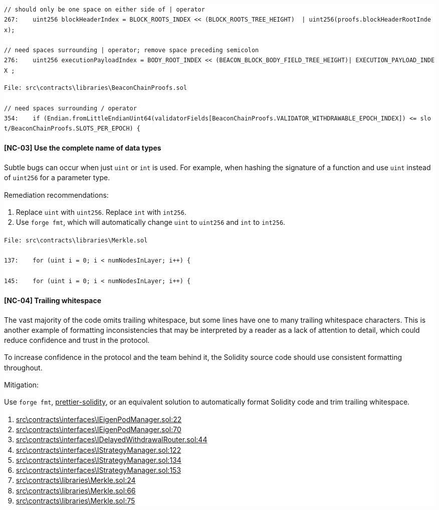 ```solidity
// should only be one space on either side of | operator
267:    uint256 blockHeaderIndex = BLOCK_ROOTS_INDEX << (BLOCK_ROOTS_TREE_HEIGHT)  | uint256(proofs.blockHeaderRootIndex);

// need spaces surrounding | operator; remove space preceding semicolon
276:    uint256 executionPayloadIndex = BODY_ROOT_INDEX << (BEACON_BLOCK_BODY_FIELD_TREE_HEIGHT)| EXECUTION_PAYLOAD_INDEX ;
```

```solidity
File: src\contracts\libraries\BeaconChainProofs.sol

// need spaces surrounding / operator
354:    if (Endian.fromLittleEndianUint64(validatorFields[BeaconChainProofs.VALIDATOR_WITHDRAWABLE_EPOCH_INDEX]) <= slot/BeaconChainProofs.SLOTS_PER_EPOCH) {
```

#### [NC-03] Use the complete name of data types

Subtle bugs can occur when just `uint` or `int` is used. For example, when hashing the signature of a function and use `uint` instead of `uint256` for a parameter type.

Remediation recommendations:

1. Replace `uint` with `uint256`. Replace `int` with `int256`.
2. Use `forge fmt`, which will automatically change `uint` to `uint256` and `int` to `int256`.

```solidity
File: src\contracts\libraries\Merkle.sol

137:    for (uint i = 0; i < numNodesInLayer; i++) {

145:    for (uint i = 0; i < numNodesInLayer; i++) {
```

#### [NC-04] Trailing whitespace

The vast majority of the code omits trailing whitespace, but some lines have one to many trailing whitespace characters. This is another example of formatting inconsistencies that may be interpreted by a reader as a lack of attention to detail, which could reduce confidence and trust in the protocol.

To increase confidence in the protocol and the team behind it, the Solidity source code should use consistent formatting throughout.

Mitigation:

Use `forge fmt`, [prettier-solidity](https://github.com/prettier-solidity/prettier-plugin-solidity), or an equivalent solution to automatically format Solidity code and trim trailing whitespace.

1. [src\contracts\interfaces\IEigenPodManager.sol:22](https://github.com/code-423n4/2023-04-eigenlayer/blob/main/src/contracts/interfaces/IEigenPodManager.sol#L22)
1. [src\contracts\interfaces\IEigenPodManager.sol:70](https://github.com/code-423n4/2023-04-eigenlayer/blob/main/src/contracts/interfaces/IEigenPodManager.sol#L70)
1. [src\contracts\interfaces\IDelayedWithdrawalRouter.sol:44](https://github.com/code-423n4/2023-04-eigenlayer/blob/main/src/contracts/interfaces/IDelayedWithdrawalRouter.sol#L44)
1. [src\contracts\interfaces\IStrategyManager.sol:122](https://github.com/code-423n4/2023-04-eigenlayer/blob/main/src/contracts/interfaces/IStrategyManager.sol#L122)
1. [src\contracts\interfaces\IStrategyManager.sol:134](https://github.com/code-423n4/2023-04-eigenlayer/blob/main/src/contracts/interfaces/IStrategyManager.sol#L134)
1. [src\contracts\interfaces\IStrategyManager.sol:153](https://github.com/code-423n4/2023-04-eigenlayer/blob/main/src/contracts/interfaces/IStrategyManager.sol#L153)
1. [src\contracts\libraries\Merkle.sol:24](https://github.com/code-423n4/2023-04-eigenlayer/blob/main/src/contracts/libraries/Merkle.sol#L24)
1. [src\contracts\libraries\Merkle.sol:66](https://github.com/code-423n4/2023-04-eigenlayer/blob/main/src/contracts/libraries/Merkle.sol#L66)
1. [src\contracts\libraries\Merkle.sol:75](https://github.com/code-423n4/2023-04-eigenlayer/blob/main/src/contracts/libraries/Merkle.sol#L75)
